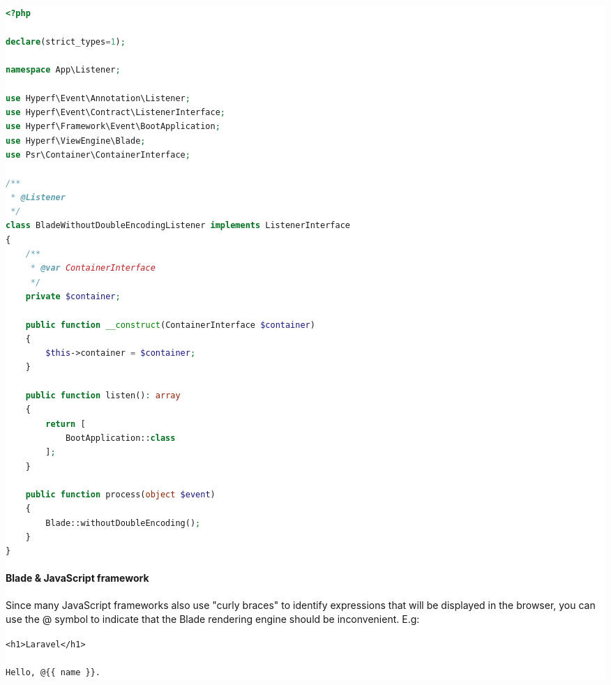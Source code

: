 ```php
<?php

declare(strict_types=1);

namespace App\Listener;

use Hyperf\Event\Annotation\Listener;
use Hyperf\Event\Contract\ListenerInterface;
use Hyperf\Framework\Event\BootApplication;
use Hyperf\ViewEngine\Blade;
use Psr\Container\ContainerInterface;

/**
 * @Listener
 */
class BladeWithoutDoubleEncodingListener implements ListenerInterface
{
    /**
     * @var ContainerInterface
     */
    private $container;

    public function __construct(ContainerInterface $container)
    {
        $this->container = $container;
    }

    public function listen(): array
    {
        return [
            BootApplication::class
        ];
    }

    public function process(object $event)
    {
        Blade::withoutDoubleEncoding();
    }
}

```

#### Blade & JavaScript framework

Since many JavaScript frameworks also use "curly braces" to identify expressions that will be displayed in the browser, you can use the @ symbol to indicate that the Blade rendering engine should be inconvenient. E.g:

```blade
<h1>Laravel</h1>

Hello, @{{ name }}.
```
